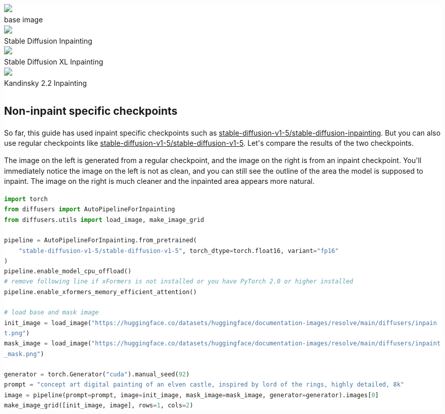 ```py
```

<div class="flex flex-row gap-4">
  <div class="flex-1">
    <img class="rounded-xl" src="https://huggingface.co/datasets/huggingface/documentation-images/resolve/main/diffusers/inpaint.png"/>
    <figcaption class="mt-2 text-center text-sm text-gray-500">base image</figcaption>
  </div>
  <div class="flex-1">
    <img class="rounded-xl" src="https://huggingface.co/datasets/huggingface/documentation-images/resolve/main/diffusers/inpaint-sdv1.5.png"/>
    <figcaption class="mt-2 text-center text-sm text-gray-500">Stable Diffusion Inpainting</figcaption>
  </div>
  <div class="flex-1">
    <img class="rounded-xl" src="https://huggingface.co/datasets/huggingface/documentation-images/resolve/main/diffusers/inpaint-sdxl.png"/>
    <figcaption class="mt-2 text-center text-sm text-gray-500">Stable Diffusion XL Inpainting</figcaption>
  </div>
  <div class="flex-1">
    <img class="rounded-xl" src="https://huggingface.co/datasets/huggingface/documentation-images/resolve/main/diffusers/inpaint-kandinsky.png"/>
    <figcaption class="mt-2 text-center text-sm text-gray-500">Kandinsky 2.2 Inpainting</figcaption>
  </div>
</div>

## Non-inpaint specific checkpoints


So far, this guide has used inpaint specific checkpoints such as [stable-diffusion-v1-5/stable-diffusion-inpainting](https://huggingface.co/stable-diffusion-v1-5/stable-diffusion-inpainting). But you can also use regular checkpoints like [stable-diffusion-v1-5/stable-diffusion-v1-5](https://huggingface.co/stable-diffusion-v1-5/stable-diffusion-v1-5). Let's compare the results of the two checkpoints.

The image on the left is generated from a regular checkpoint, and the image on the right is from an inpaint checkpoint. You'll immediately notice the image on the left is not as clean, and you can still see the outline of the area the model is supposed to inpaint. The image on the right is much cleaner and the inpainted area appears more natural.

<hfoptions id="regular-specific">
<hfoption id="stable-diffusion-v1-5/stable-diffusion-v1-5">

```py
import torch
from diffusers import AutoPipelineForInpainting
from diffusers.utils import load_image, make_image_grid

pipeline = AutoPipelineForInpainting.from_pretrained(
    "stable-diffusion-v1-5/stable-diffusion-v1-5", torch_dtype=torch.float16, variant="fp16"
)
pipeline.enable_model_cpu_offload()
# remove following line if xFormers is not installed or you have PyTorch 2.0 or higher installed
pipeline.enable_xformers_memory_efficient_attention()

# load base and mask image
init_image = load_image("https://huggingface.co/datasets/huggingface/documentation-images/resolve/main/diffusers/inpaint.png")
mask_image = load_image("https://huggingface.co/datasets/huggingface/documentation-images/resolve/main/diffusers/inpaint_mask.png")

generator = torch.Generator("cuda").manual_seed(92)
prompt = "concept art digital painting of an elven castle, inspired by lord of the rings, highly detailed, 8k"
image = pipeline(prompt=prompt, image=init_image, mask_image=mask_image, generator=generator).images[0]
make_image_grid([init_image, image], rows=1, cols=2)
```